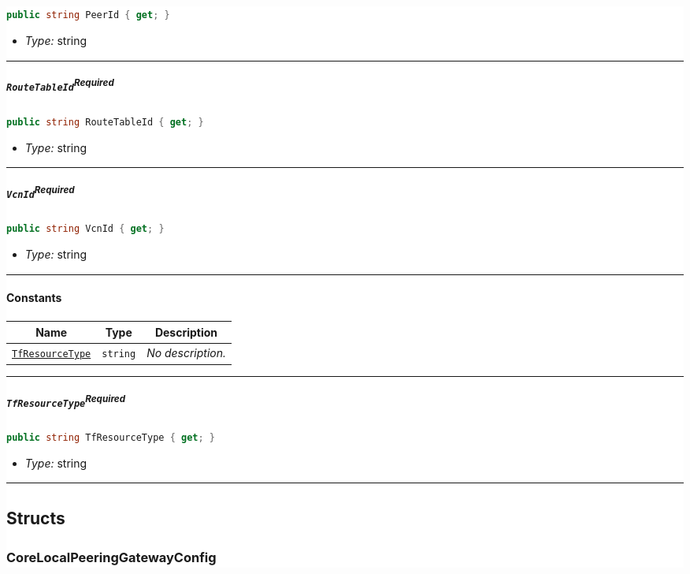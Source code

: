 ```csharp
public string PeerId { get; }
```

- *Type:* string

---

##### `RouteTableId`<sup>Required</sup> <a name="RouteTableId" id="rhizo-co-terraform-provider-oci.coreLocalPeeringGateway.CoreLocalPeeringGateway.property.routeTableId"></a>

```csharp
public string RouteTableId { get; }
```

- *Type:* string

---

##### `VcnId`<sup>Required</sup> <a name="VcnId" id="rhizo-co-terraform-provider-oci.coreLocalPeeringGateway.CoreLocalPeeringGateway.property.vcnId"></a>

```csharp
public string VcnId { get; }
```

- *Type:* string

---

#### Constants <a name="Constants" id="Constants"></a>

| **Name** | **Type** | **Description** |
| --- | --- | --- |
| <code><a href="#rhizo-co-terraform-provider-oci.coreLocalPeeringGateway.CoreLocalPeeringGateway.property.tfResourceType">TfResourceType</a></code> | <code>string</code> | *No description.* |

---

##### `TfResourceType`<sup>Required</sup> <a name="TfResourceType" id="rhizo-co-terraform-provider-oci.coreLocalPeeringGateway.CoreLocalPeeringGateway.property.tfResourceType"></a>

```csharp
public string TfResourceType { get; }
```

- *Type:* string

---

## Structs <a name="Structs" id="Structs"></a>

### CoreLocalPeeringGatewayConfig <a name="CoreLocalPeeringGatewayConfig" id="rhizo-co-terraform-provider-oci.coreLocalPeeringGateway.CoreLocalPeeringGatewayConfig"></a>
